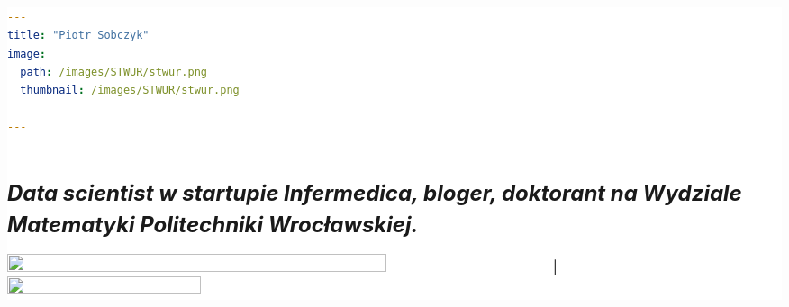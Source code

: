 ```yaml
---
title: "Piotr Sobczyk"
image: 
  path: /images/STWUR/stwur.png
  thumbnail: /images/STWUR/stwur.png
  
---
```

<br/>

***<font size=5>Data scientist w startupie Infermedica, bloger, doktorant na Wydziale Matematyki Politechniki Wrocławskiej.</font>*** 

[<img src='https://infermedica.com/images/schema-logo.png' id="logo" height="70%" width="70%"/>](http://infermedica.com/) | [<img src='http://szychtawdanych.pl/wp-content/uploads/2016/05/cropped-szychta_logo_duze.png' id="logo" height="50%" width="50%"/>](http://szychtawdanych.pl/)
